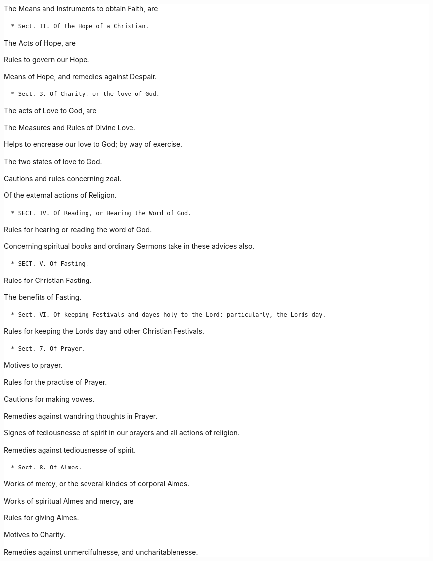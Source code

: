 The Means and Instruments to obtain Faith, are

      * Sect. II. Of the Hope of a Christian.

The Acts of Hope, are

Rules to govern our Hope.

Means of Hope, and remedies against Despair.

      * Sect. 3. Of Charity, or the love of God.

The acts of Love to God, are

The Measures and Rules of Divine Love.

Helps to encrease our love to God; by way of exercise.

The two states of love to God.

Cautions and rules concerning zeal.

Of the external actions of Religion.

      * SECT. IV. Of Reading, or Hearing the Word of God.

Rules for hearing or reading the word of God.

Concerning spiritual books and ordinary Sermons take in these advices also.

      * SECT. V. Of Fasting.

Rules for Christian Fasting.

The benefits of Fasting.

      * Sect. VI. Of keeping Festivals and dayes holy to the Lord: particularly, the Lords day.

Rules for keeping the Lords day and other Christian Festivals.

      * Sect. 7. Of Prayer.

Motives to prayer.

Rules for the practise of Prayer.

Cautions for making vowes.

Remedies against wandring thoughts in Prayer.

Signes of tediousnesse of spirit in our prayers and all actions of religion.

Remedies against tediousnesse of spirit.

      * Sect. 8. Of Almes.

Works of mercy, or the several kindes of corporal Almes.

Works of spiritual Almes and mercy, are

Rules for giving Almes.

Motives to Charity.

Remedies against unmercifulnesse, and uncharitablenesse.
